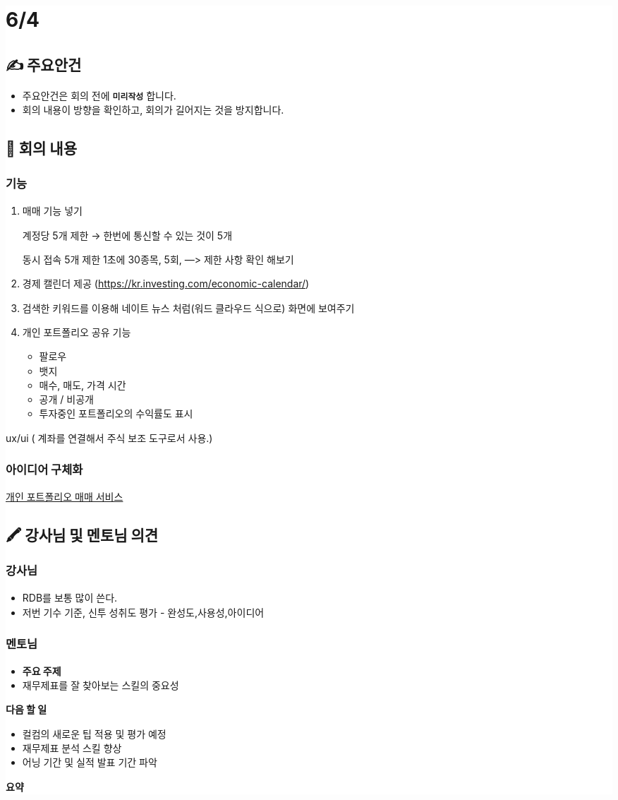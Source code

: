 
# 6/4

## ✍ 주요안건

- 주요안건은 회의 전에 **`미리작성`** 합니다.
- 회의 내용이 방향을 확인하고, 회의가 길어지는 것을 방지합니다.

## 📑 회의 내용

### 기능

1. 매매 기능 넣기

   계정당 5개 제한 → 한번에 통신할 수 있는 것이 5개

   동시 접속 5개 제한 1초에 30종목, 5회, —> 제한 사항 확인 해보기

2. 경제 캘린더 제공 (https://kr.investing.com/economic-calendar/)
3. 검색한 키워드를 이용해 네이트 뉴스 처럼(워드 클라우드 식으로) 화면에 보여주기
4. 개인 포트폴리오 공유 기능
    - 팔로우
    - 뱃지
    - 매수, 매도, 가격 시간
    - 공개 / 비공개
    - 투자중인 포트폴리오의 수익률도 표시

ux/ui ( 계좌를 연결해서 주식 보조 도구로서 사용.)

### 아이디어 구체화

[개인 포트폴리오 매매 서비스](https://www.notion.so/c6bb15a349eb42e5bf082c51f22266e8?pvs=21)

## 🖍️ 강사님 및 멘토님 의견

### 강사님

- RDB를 보통 많이 쓴다.
- 저번 기수 기준, 신투 성취도 평가 - 완성도,사용성,아이디어

### 멘토님

- **주요 주제**
- 재무제표를 잘 찾아보는 스킬의 중요성

**다음 할 일**

- 컬컴의 새로운 팁 적용 및 평가 예정
- 재무제표 분석 스킬 향상
- 어닝 기간 및 실적 발표 기간 파악

**요약**
